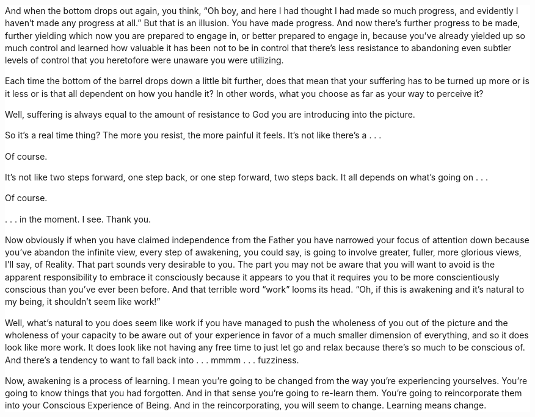 And when the bottom drops out again, you think, “Oh boy, and here I had
thought I had made so much progress, and evidently I haven’t made any
progress at all.” But that is an illusion. You have made progress. And
now there’s further progress to be made, further yielding which now you
are prepared to engage in, or better prepared to engage in, because
you’ve already yielded up so much control and learned how valuable it
has been not to be in control that there’s less resistance to abandoning
even subtler levels of control that you heretofore were unaware you were
utilizing.

Each time the bottom of the barrel drops down a little bit further, does
that mean that your suffering has to be turned up more or is it less or
is that all dependent on how you handle it? In other words, what you
choose as far as your way to perceive it?

Well, suffering is always equal to the amount of resistance to God you
are introducing into the picture.

So it’s a real time thing? The more you resist, the more painful it
feels. It’s not like there’s a . . .

Of course.

It’s not like two steps forward, one step back, or one step forward, two
steps back. It all depends on what’s going on . . .

Of course.

. . . in the moment. I see. Thank you.

Now obviously if when you have claimed independence from the Father you
have narrowed your focus of attention down because you’ve abandon the
infinite view, every step of awakening, you could say, is going to
involve greater, fuller, more glorious views, I’ll say, of Reality. That
part sounds very desirable to you.  The part you may not be aware that
you will want to avoid is the apparent responsibility to embrace it
consciously because it appears to you that it requires you to be more
conscientiously conscious than you’ve ever been before. And that
terrible word “work” looms its head. “Oh, if this is awakening and it’s
natural to my being, it shouldn’t seem like work!”

Well, what’s natural to you does seem like work if you have managed to
push the wholeness of you out of the picture and the wholeness of your
capacity to be aware out of your experience in favor of a much smaller
dimension of everything, and so it does look like more work. It does
look like not having any free time to just let go and relax because
there’s so much to be conscious of. And there’s a tendency to want to
fall back into . . .  mmmm . . . fuzziness.

Now, awakening is a process of learning. I mean you’re going to be
changed from the way you’re experiencing yourselves. You’re going to
know things that you had forgotten. And in that sense you’re going to
re-learn them. You’re going to reincorporate them into your Conscious
Experience of Being. And in the reincorporating, you will seem to
change.  Learning means change.
